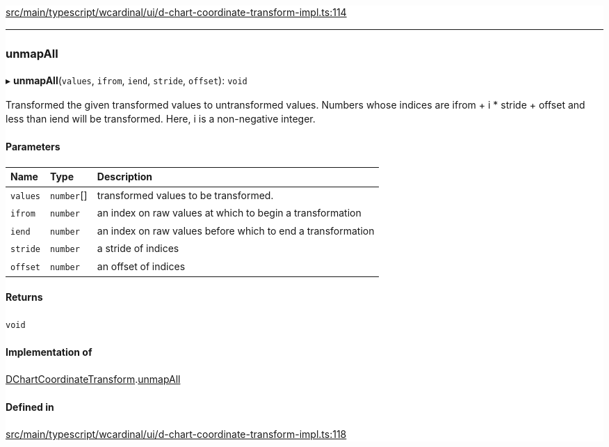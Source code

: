 [src/main/typescript/wcardinal/ui/d-chart-coordinate-transform-impl.ts:114](https://github.com/winter-cardinal/winter-cardinal-ui/blob/v0.310.1/src/main/typescript/wcardinal/ui/d-chart-coordinate-transform-impl.ts#L114)

___

### unmapAll

▸ **unmapAll**(`values`, `ifrom`, `iend`, `stride`, `offset`): `void`

Transformed the given transformed values to untransformed values.
Numbers whose indices are ifrom + i * stride + offset and less than iend will be transformed.
Here, i is a non-negative integer.

#### Parameters

| Name | Type | Description |
| :------ | :------ | :------ |
| `values` | `number`[] | transformed values to be transformed. |
| `ifrom` | `number` | an index on raw values at which to begin a transformation |
| `iend` | `number` | an index on raw values before which to end a transformation |
| `stride` | `number` | a stride of indices |
| `offset` | `number` | an offset of indices |

#### Returns

`void`

#### Implementation of

[DChartCoordinateTransform](../interfaces/DChartCoordinateTransform.md).[unmapAll](../interfaces/DChartCoordinateTransform.md#unmapall)

#### Defined in

[src/main/typescript/wcardinal/ui/d-chart-coordinate-transform-impl.ts:118](https://github.com/winter-cardinal/winter-cardinal-ui/blob/v0.310.1/src/main/typescript/wcardinal/ui/d-chart-coordinate-transform-impl.ts#L118)
